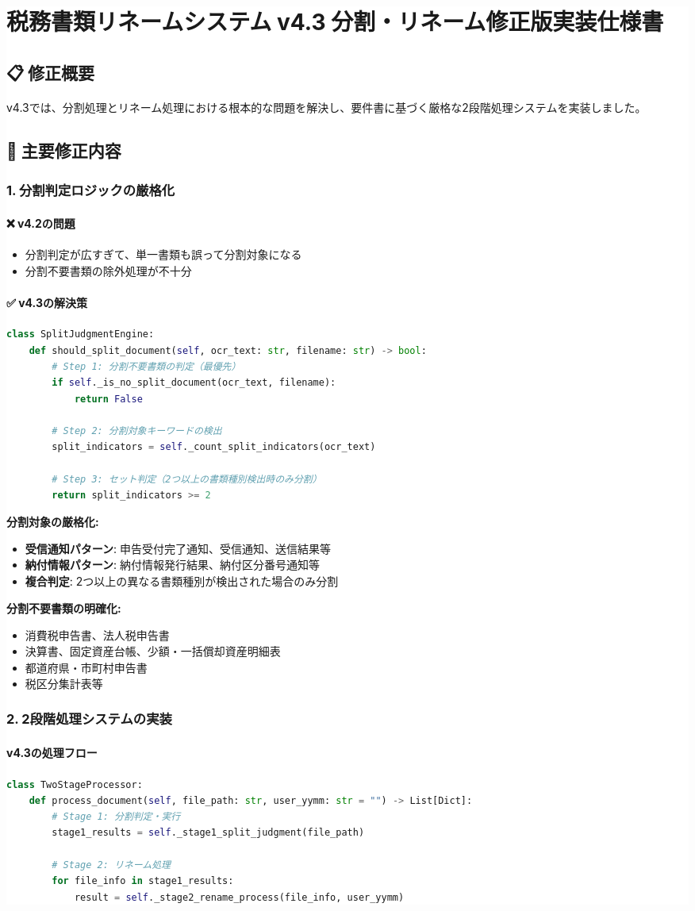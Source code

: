 # 税務書類リネームシステム v4.3 分割・リネーム修正版実装仕様書

## 📋 修正概要

v4.3では、分割処理とリネーム処理における根本的な問題を解決し、要件書に基づく厳格な2段階処理システムを実装しました。

## 🔧 主要修正内容

### 1. 分割判定ロジックの厳格化

#### ❌ v4.2の問題
- 分割判定が広すぎて、単一書類も誤って分割対象になる
- 分割不要書類の除外処理が不十分

#### ✅ v4.3の解決策
```python
class SplitJudgmentEngine:
    def should_split_document(self, ocr_text: str, filename: str) -> bool:
        # Step 1: 分割不要書類の判定（最優先）
        if self._is_no_split_document(ocr_text, filename):
            return False
            
        # Step 2: 分割対象キーワードの検出
        split_indicators = self._count_split_indicators(ocr_text)
        
        # Step 3: セット判定（2つ以上の書類種別検出時のみ分割）
        return split_indicators >= 2
```

**分割対象の厳格化:**
- **受信通知パターン**: 申告受付完了通知、受信通知、送信結果等
- **納付情報パターン**: 納付情報発行結果、納付区分番号通知等
- **複合判定**: 2つ以上の異なる書類種別が検出された場合のみ分割

**分割不要書類の明確化:**
- 消費税申告書、法人税申告書
- 決算書、固定資産台帳、少額・一括償却資産明細表
- 都道府県・市町村申告書
- 税区分集計表等

### 2. 2段階処理システムの実装

#### v4.3の処理フロー
```python
class TwoStageProcessor:
    def process_document(self, file_path: str, user_yymm: str = "") -> List[Dict]:
        # Stage 1: 分割判定・実行
        stage1_results = self._stage1_split_judgment(file_path)
        
        # Stage 2: リネーム処理
        for file_info in stage1_results:
            result = self._stage2_rename_process(file_info, user_yymm)
```
